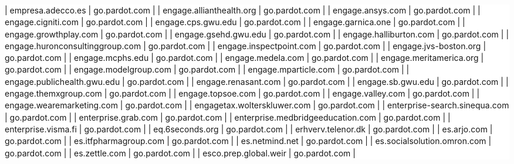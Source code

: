 | empresa.adecco.es | go.pardot.com |
| engage.allianthealth.org | go.pardot.com |
| engage.ansys.com | go.pardot.com |
| engage.cigniti.com | go.pardot.com |
| engage.cps.gwu.edu | go.pardot.com |
| engage.garnica.one | go.pardot.com |
| engage.growthplay.com | go.pardot.com |
| engage.gsehd.gwu.edu | go.pardot.com |
| engage.halliburton.com | go.pardot.com |
| engage.huronconsultinggroup.com | go.pardot.com |
| engage.inspectpoint.com | go.pardot.com |
| engage.jvs-boston.org | go.pardot.com |
| engage.mcphs.edu | go.pardot.com |
| engage.medela.com | go.pardot.com |
| engage.meritamerica.org | go.pardot.com |
| engage.modelgroup.com | go.pardot.com |
| engage.mparticle.com | go.pardot.com |
| engage.publichealth.gwu.edu | go.pardot.com |
| engage.renasant.com | go.pardot.com |
| engage.sb.gwu.edu | go.pardot.com |
| engage.themxgroup.com | go.pardot.com |
| engage.topsoe.com | go.pardot.com |
| engage.valley.com | go.pardot.com |
| engage.wearemarketing.com | go.pardot.com |
| engagetax.wolterskluwer.com | go.pardot.com |
| enterprise-search.sinequa.com | go.pardot.com |
| enterprise.grab.com | go.pardot.com |
| enterprise.medbridgeeducation.com | go.pardot.com |
| enterprise.visma.fi | go.pardot.com |
| eq.6seconds.org | go.pardot.com |
| erhverv.telenor.dk | go.pardot.com |
| es.arjo.com | go.pardot.com |
| es.itfpharmagroup.com | go.pardot.com |
| es.netmind.net | go.pardot.com |
| es.socialsolution.omron.com | go.pardot.com |
| es.zettle.com | go.pardot.com |
| esco.prep.global.weir | go.pardot.com |